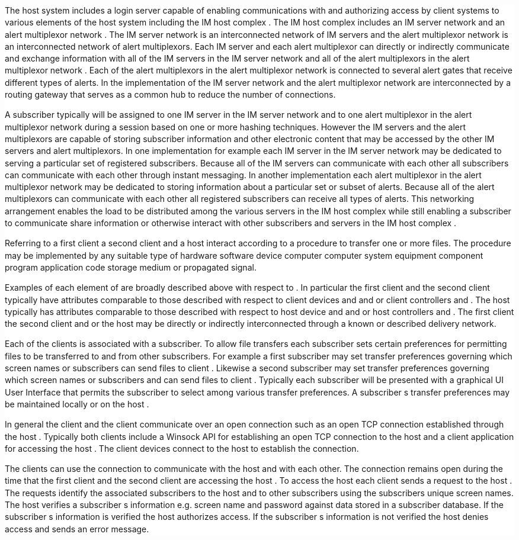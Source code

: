The host system includes a login server capable of enabling communications with and authorizing access by client systems to various elements of the host system including the IM host complex . The IM host complex includes an IM server network and an alert multiplexor network . The IM server network is an interconnected network of IM servers and the alert multiplexor network is an interconnected network of alert multiplexors. Each IM server and each alert multiplexor can directly or indirectly communicate and exchange information with all of the IM servers in the IM server network and all of the alert multiplexors in the alert multiplexor network . Each of the alert multiplexors in the alert multiplexor network is connected to several alert gates that receive different types of alerts. In the implementation of the IM server network and the alert multiplexor network are interconnected by a routing gateway that serves as a common hub to reduce the number of connections.

A subscriber typically will be assigned to one IM server in the IM server network and to one alert multiplexor in the alert multiplexor network during a session based on one or more hashing techniques. However the IM servers and the alert multiplexors are capable of storing subscriber information and other electronic content that may be accessed by the other IM servers and alert multiplexors. In one implementation for example each IM server in the IM server network may be dedicated to serving a particular set of registered subscribers. Because all of the IM servers can communicate with each other all subscribers can communicate with each other through instant messaging. In another implementation each alert multiplexor in the alert multiplexor network may be dedicated to storing information about a particular set or subset of alerts. Because all of the alert multiplexors can communicate with each other all registered subscribers can receive all types of alerts. This networking arrangement enables the load to be distributed among the various servers in the IM host complex while still enabling a subscriber to communicate share information or otherwise interact with other subscribers and servers in the IM host complex .

Referring to a first client a second client and a host interact according to a procedure to transfer one or more files. The procedure may be implemented by any suitable type of hardware software device computer computer system equipment component program application code storage medium or propagated signal.

Examples of each element of are broadly described above with respect to . In particular the first client and the second client typically have attributes comparable to those described with respect to client devices and and or client controllers and . The host typically has attributes comparable to those described with respect to host device and and or host controllers and . The first client the second client and or the host may be directly or indirectly interconnected through a known or described delivery network.

Each of the clients is associated with a subscriber. To allow file transfers each subscriber sets certain preferences for permitting files to be transferred to and from other subscribers. For example a first subscriber may set transfer preferences governing which screen names or subscribers can send files to client . Likewise a second subscriber may set transfer preferences governing which screen names or subscribers and can send files to client . Typically each subscriber will be presented with a graphical UI User Interface that permits the subscriber to select among various transfer preferences. A subscriber s transfer preferences may be maintained locally or on the host .

In general the client and the client communicate over an open connection such as an open TCP connection established through the host . Typically both clients include a Winsock API for establishing an open TCP connection to the host and a client application for accessing the host . The client devices connect to the host to establish the connection.

The clients can use the connection to communicate with the host and with each other. The connection remains open during the time that the first client and the second client are accessing the host . To access the host each client sends a request to the host . The requests identify the associated subscribers to the host and to other subscribers using the subscribers unique screen names. The host verifies a subscriber s information e.g. screen name and password against data stored in a subscriber database. If the subscriber s information is verified the host authorizes access. If the subscriber s information is not verified the host denies access and sends an error message.
